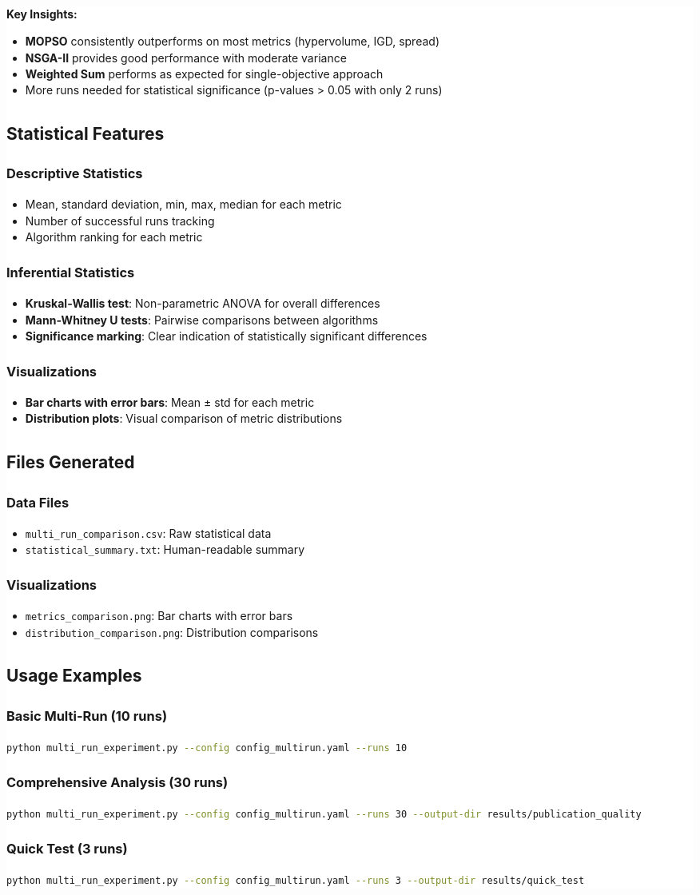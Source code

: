 **Key Insights:**
- **MOPSO** consistently outperforms on most metrics (hypervolume, IGD, spread)
- **NSGA-II** provides good performance with moderate variance
- **Weighted Sum** performs as expected for single-objective approach
- More runs needed for statistical significance (p-values > 0.05 with only 2 runs)

## Statistical Features

### Descriptive Statistics
- Mean, standard deviation, min, max, median for each metric
- Number of successful runs tracking
- Algorithm ranking for each metric

### Inferential Statistics  
- **Kruskal-Wallis test**: Non-parametric ANOVA for overall differences
- **Mann-Whitney U tests**: Pairwise comparisons between algorithms
- **Significance marking**: Clear indication of statistically significant differences

### Visualizations
- **Bar charts with error bars**: Mean ± std for each metric
- **Distribution plots**: Visual comparison of metric distributions

## Files Generated

### Data Files
- `multi_run_comparison.csv`: Raw statistical data
- `statistical_summary.txt`: Human-readable summary

### Visualizations
- `metrics_comparison.png`: Bar charts with error bars
- `distribution_comparison.png`: Distribution comparisons

## Usage Examples

### Basic Multi-Run (10 runs)
```bash
python multi_run_experiment.py --config config_multirun.yaml --runs 10
```

### Comprehensive Analysis (30 runs)
```bash
python multi_run_experiment.py --config config_multirun.yaml --runs 30 --output-dir results/publication_quality
```

### Quick Test (3 runs)
```bash
python multi_run_experiment.py --config config_multirun.yaml --runs 3 --output-dir results/quick_test
```
